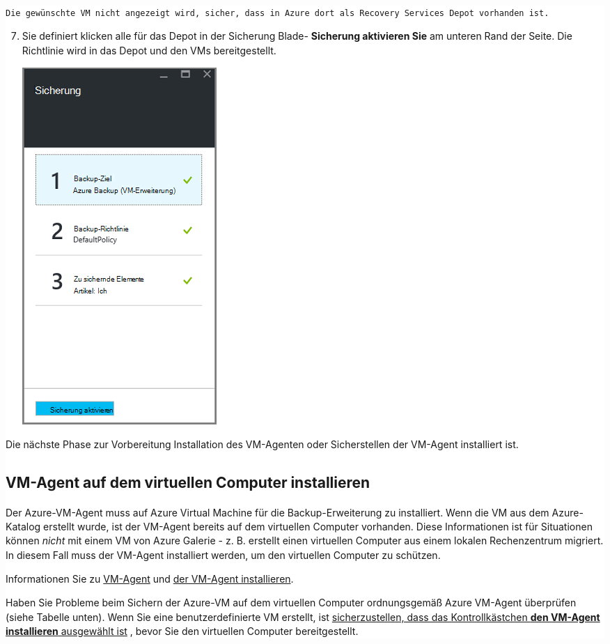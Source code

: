     Die gewünschte VM nicht angezeigt wird, sicher, dass in Azure dort als Recovery Services Depot vorhanden ist.

7. Sie definiert klicken alle für das Depot in der Sicherung Blade- **Sicherung aktivieren Sie** am unteren Rand der Seite. Die Richtlinie wird in das Depot und den VMs bereitgestellt.

    ![Sicherung aktivieren](./media/backup-azure-vms-first-look-arm/enable-backup-settings-new.png)

Die nächste Phase zur Vorbereitung Installation des VM-Agenten oder Sicherstellen der VM-Agent installiert ist.


## <a name="install-the-vm-agent-on-the-virtual-machine"></a>VM-Agent auf dem virtuellen Computer installieren

Der Azure-VM-Agent muss auf Azure Virtual Machine für die Backup-Erweiterung zu installiert. Wenn die VM aus dem Azure-Katalog erstellt wurde, ist der VM-Agent bereits auf dem virtuellen Computer vorhanden. Diese Informationen ist für Situationen können *nicht* mit einem VM von Azure Galerie - z. B. erstellt einen virtuellen Computer aus einem lokalen Rechenzentrum migriert. In diesem Fall muss der VM-Agent installiert werden, um den virtuellen Computer zu schützen.

Informationen Sie zu [VM-Agent](https://go.microsoft.com/fwLink/?LinkID=390493&clcid=0x409) und [der VM-Agent installieren](../virtual-machines/virtual-machines-windows-classic-manage-extensions.md).

Haben Sie Probleme beim Sichern der Azure-VM auf dem virtuellen Computer ordnungsgemäß Azure VM-Agent überprüfen (siehe Tabelle unten). Wenn Sie eine benutzerdefinierte VM erstellt, ist [sicherzustellen, dass das Kontrollkästchen **den VM-Agent installieren** ausgewählt ist](../virtual-machines/virtual-machines-windows-classic-agents-and-extensions.md) , bevor Sie den virtuellen Computer bereitgestellt.
